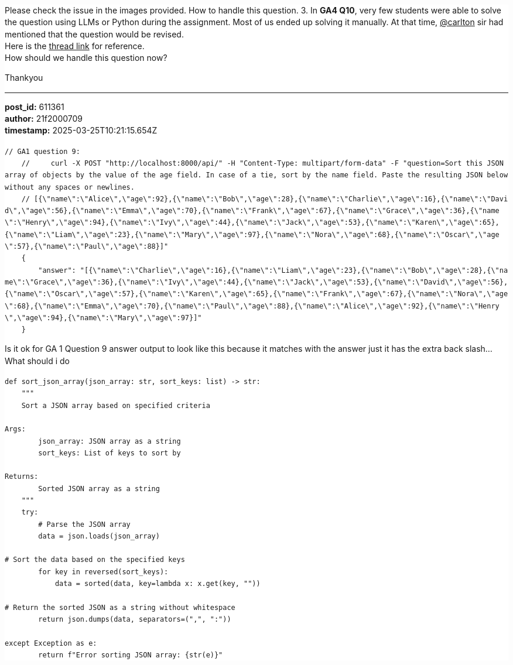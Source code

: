    Please check the issue in the images provided. How to handle this question.
3. In **GA4 Q10**, very few students were able to solve the question using LLMs or Python during the assignment. Most of us ended up solving it manually. At that time, [@carlton](/u/carlton) sir had mentioned that the question would be revised.  
   Here is the [thread link](https://discourse.onlinedegree.iitm.ac.in/t/ga4-data-sourcing-discussion-thread-tds-jan-2025/165959/106) for reference.  
   How should we handle this question now?

Thankyou

---

**post_id:** 611361  
**author:** 21f2000709  
**timestamp:** 2025-03-25T10:21:15.654Z

```
// GA1 question 9:
    //     curl -X POST "http://localhost:8000/api/" -H "Content-Type: multipart/form-data" -F "question=Sort this JSON array of objects by the value of the age field. In case of a tie, sort by the name field. Paste the resulting JSON below without any spaces or newlines. 
    // [{\"name\":\"Alice\",\"age\":92},{\"name\":\"Bob\",\"age\":28},{\"name\":\"Charlie\",\"age\":16},{\"name\":\"David\",\"age\":56},{\"name\":\"Emma\",\"age\":70},{\"name\":\"Frank\",\"age\":67},{\"name\":\"Grace\",\"age\":36},{\"name\":\"Henry\",\"age\":94},{\"name\":\"Ivy\",\"age\":44},{\"name\":\"Jack\",\"age\":53},{\"name\":\"Karen\",\"age\":65},{\"name\":\"Liam\",\"age\":23},{\"name\":\"Mary\",\"age\":97},{\"name\":\"Nora\",\"age\":68},{\"name\":\"Oscar\",\"age\":57},{\"name\":\"Paul\",\"age\":88}]"
    {
        "answer": "[{\"name\":\"Charlie\",\"age\":16},{\"name\":\"Liam\",\"age\":23},{\"name\":\"Bob\",\"age\":28},{\"name\":\"Grace\",\"age\":36},{\"name\":\"Ivy\",\"age\":44},{\"name\":\"Jack\",\"age\":53},{\"name\":\"David\",\"age\":56},{\"name\":\"Oscar\",\"age\":57},{\"name\":\"Karen\",\"age\":65},{\"name\":\"Frank\",\"age\":67},{\"name\":\"Nora\",\"age\":68},{\"name\":\"Emma\",\"age\":70},{\"name\":\"Paul\",\"age\":88},{\"name\":\"Alice\",\"age\":92},{\"name\":\"Henry\",\"age\":94},{\"name\":\"Mary\",\"age\":97}]"
    }

```

Is it ok for GA 1 Question 9 answer output to look like this because it matches with the answer just it has the extra back slash…What should i do

```
def sort_json_array(json_array: str, sort_keys: list) -> str:
    """
    Sort a JSON array based on specified criteria

Args:
        json_array: JSON array as a string
        sort_keys: List of keys to sort by

Returns:
        Sorted JSON array as a string
    """
    try:
        # Parse the JSON array
        data = json.loads(json_array)

# Sort the data based on the specified keys
        for key in reversed(sort_keys):
            data = sorted(data, key=lambda x: x.get(key, ""))

# Return the sorted JSON as a string without whitespace
        return json.dumps(data, separators=(",", ":"))

except Exception as e:
        return f"Error sorting JSON array: {str(e)}"

```